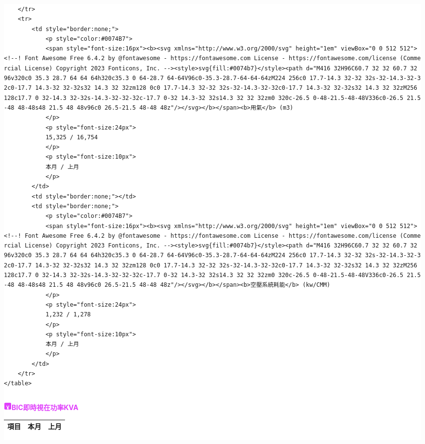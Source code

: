         </tr>
        <tr>
            <td style="border:none;">
                <p style="color:#0074B7">
                <span style="font-size:16px"><b><svg xmlns="http://www.w3.org/2000/svg" height="1em" viewBox="0 0 512 512"><!--! Font Awesome Free 6.4.2 by @fontawesome - https://fontawesome.com License - https://fontawesome.com/license (Commercial License) Copyright 2023 Fonticons, Inc. --><style>svg{fill:#0074b7}</style><path d="M416 32H96C60.7 32 32 60.7 32 96v320c0 35.3 28.7 64 64 64h320c35.3 0 64-28.7 64-64V96c0-35.3-28.7-64-64-64zM224 256c0 17.7-14.3 32-32 32s-32-14.3-32-32c0-17.7 14.3-32 32-32s32 14.3 32 32zm128 0c0 17.7-14.3 32-32 32s-32-14.3-32-32c0-17.7 14.3-32 32-32s32 14.3 32 32zM256 128c17.7 0 32-14.3 32-32s-14.3-32-32-32c-17.7 0-32 14.3-32 32s14.3 32 32 32zm0 320c-26.5 0-48-21.5-48-48V336c0-26.5 21.5-48 48-48s48 21.5 48 48v96c0 26.5-21.5 48-48 48z"/></svg></b></span><b>用氣</b> (m3)
                </p>
                <p style="font-size:24px">
                15,325 / 16,754
                </p>
                <p style="font-size:10px">
                本月 / 上月
                </p>
            </td>
            <td style="border:none;"></td>
            <td style="border:none;">
                <p style="color:#0074B7">
                <span style="font-size:16px"><b><svg xmlns="http://www.w3.org/2000/svg" height="1em" viewBox="0 0 512 512"><!--! Font Awesome Free 6.4.2 by @fontawesome - https://fontawesome.com License - https://fontawesome.com/license (Commercial License) Copyright 2023 Fonticons, Inc. --><style>svg{fill:#0074b7}</style><path d="M416 32H96C60.7 32 32 60.7 32 96v320c0 35.3 28.7 64 64 64h320c35.3 0 64-28.7 64-64V96c0-35.3-28.7-64-64-64zM224 256c0 17.7-14.3 32-32 32s-32-14.3-32-32c0-17.7 14.3-32 32-32s32 14.3 32 32zm128 0c0 17.7-14.3 32-32 32s-32-14.3-32-32c0-17.7 14.3-32 32-32s32 14.3 32 32zM256 128c17.7 0 32-14.3 32-32s-14.3-32-32-32c-17.7 0-32 14.3-32 32s14.3 32 32 32zm0 320c-26.5 0-48-21.5-48-48V336c0-26.5 21.5-48 48-48s48 21.5 48 48v96c0 26.5-21.5 48-48 48z"/></svg></b></span><b>空壓系統耗能</b> (kw/CMM)
                </p>
                <p style="font-size:24px">
                1,232 / 1,278
                </p>
                <p style="font-size:10px">
                本月 / 上月
                </p>
            </td>
        </tr>
    </table>
</div>

<div style="display:flex;">
    <div style="flex:1;">
        <p style="color:#E040FB">
        <span style="font-size:16px"><b><svg xmlns="http://www.w3.org/2000/svg" height="1em" viewBox="0 0 512 512"><!--! Font Awesome Free 6.4.2 by @fontawesome - https://fontawesome.com License - https://fontawesome.com/license (Commercial License) Copyright 2023 Fonticons, Inc. --><style>svg{fill:#e040fb}</style><path d="M416 32H96C60.7 32 32 60.7 32 96v320c0 35.3 28.7 64 64 64h320c35.3 0 64-28.7 64-64V96c0-35.3-28.7-64-64-64zM224 256c0 17.7-14.3 32-32 32s-32-14.3-32-32c0-17.7 14.3-32 32-32s32 14.3 32 32zm128 0c0 17.7-14.3 32-32 32s-32-14.3-32-32c0-17.7 14.3-32 32-32s32 14.3 32 32zM256 128c17.7 0 32-14.3 32-32s-14.3-32-32-32c-17.7 0-32 14.3-32 32s14.3 32 32 32zm0 320c-26.5 0-48-21.5-48-48V336c0-26.5 21.5-48 48-48s48 21.5 48 48v96c0 26.5-21.5 48-48 48z"/></svg></b></span><b>BIC即時視在功率KVA</b>
        </p>
        <table style="width:100%;">
            <thead>
                <tr>
                    <th>項目</th>
                    <th>本月</th>
                    <th>上月</th>
                </tr>
            </thead>
            <tbody>